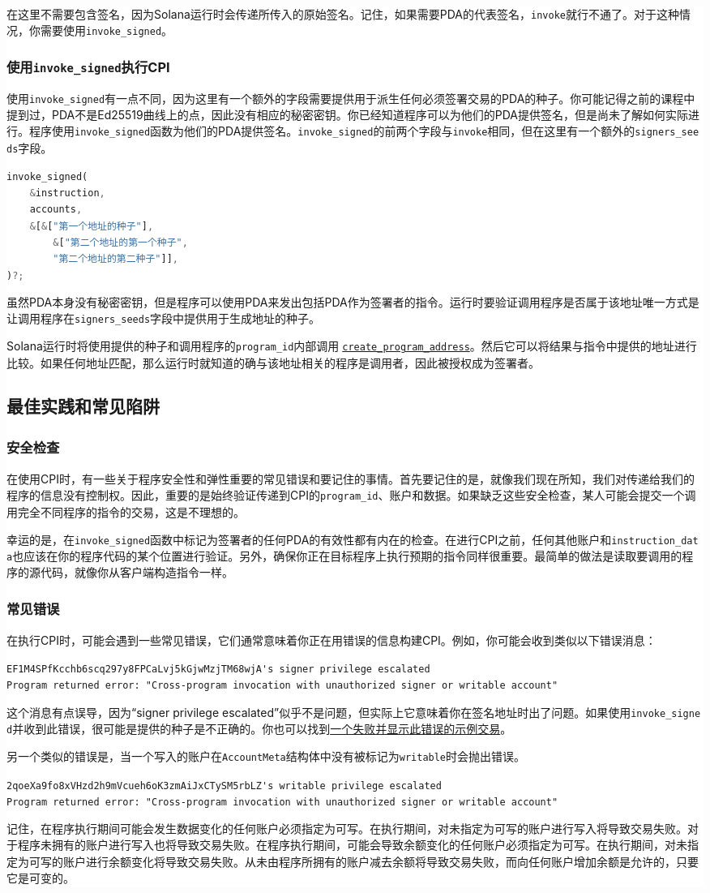在这里不需要包含签名，因为Solana运行时会传递所传入的原始签名。记住，如果需要PDA的代表签名，`invoke`就行不通了。对于这种情况，你需要使用`invoke_signed`。

### 使用`invoke_signed`执行CPI

使用`invoke_signed`有一点不同，因为这里有一个额外的字段需要提供用于派生任何必须签署交易的PDA的种子。你可能记得之前的课程中提到过，PDA不是Ed25519曲线上的点，因此没有相应的秘密密钥。你已经知道程序可以为他们的PDA提供签名，但是尚未了解如何实际进行。程序使用`invoke_signed`函数为他们的PDA提供签名。`invoke_signed`的前两个字段与`invoke`相同，但在这里有一个额外的`signers_seeds`字段。

```rust
invoke_signed(
    &instruction,
    accounts,
    &[&["第一个地址的种子"],
        &["第二个地址的第一个种子",
        "第二个地址的第二种子"]],
)?;
```

虽然PDA本身没有秘密密钥，但是程序可以使用PDA来发出包括PDA作为签署者的指令。运行时要验证调用程序是否属于该地址唯一方式是让调用程序在`signers_seeds`字段中提供用于生成地址的种子。

Solana运行时将使用提供的种子和调用程序的`program_id`内部调用 [`create_program_address`](https://docs.rs/solana-program/1.4.4/solana_program/pubkey/struct.Pubkey.html#method.create_program_address)。然后它可以将结果与指令中提供的地址进行比较。如果任何地址匹配，那么运行时就知道的确与该地址相关的程序是调用者，因此被授权成为签署者。

## 最佳实践和常见陷阱

### 安全检查

在使用CPI时，有一些关于程序安全性和弹性重要的常见错误和要记住的事情。首先要记住的是，就像我们现在所知，我们对传递给我们的程序的信息没有控制权。因此，重要的是始终验证传递到CPI的`program_id`、账户和数据。如果缺乏这些安全检查，某人可能会提交一个调用完全不同程序的指令的交易，这是不理想的。

幸运的是，在`invoke_signed`函数中标记为签署者的任何PDA的有效性都有内在的检查。在进行CPI之前，任何其他账户和`instruction_data`也应该在你的程序代码的某个位置进行验证。另外，确保你正在目标程序上执行预期的指令同样很重要。最简单的做法是读取要调用的程序的源代码，就像你从客户端构造指令一样。

### 常见错误

在执行CPI时，可能会遇到一些常见错误，它们通常意味着你正在用错误的信息构建CPI。例如，你可能会收到类似以下错误消息：

```text
EF1M4SPfKcchb6scq297y8FPCaLvj5kGjwMzjTM68wjA's signer privilege escalated
Program returned error: "Cross-program invocation with unauthorized signer or writable account"
```

这个消息有点误导，因为“signer privilege escalated”似乎不是问题，但实际上它意味着你在签名地址时出了问题。如果使用`invoke_signed`并收到此错误，很可能是提供的种子是不正确的。你也可以找到[一个失败并显示此错误的示例交易](https://explorer.solana.com/tx/3mxbShkerH9ZV1rMmvDfaAhLhJJqrmMjcsWzanjkARjBQurhf4dounrDCUkGunH1p9M4jEwef9parueyHVw6r2Et?cluster=devnet)。

另一个类似的错误是，当一个写入的账户在`AccountMeta`结构体中没有被标记为`writable`时会抛出错误。

```text
2qoeXa9fo8xVHzd2h9mVcueh6oK3zmAiJxCTySM5rbLZ's writable privilege escalated
Program returned error: "Cross-program invocation with unauthorized signer or writable account"
```

记住，在程序执行期间可能会发生数据变化的任何账户必须指定为可写。在执行期间，对未指定为可写的账户进行写入将导致交易失败。对于程序未拥有的账户进行写入也将导致交易失败。在程序执行期间，可能会导致余额变化的任何账户必须指定为可写。在执行期间，对未指定为可写的账户进行余额变化将导致交易失败。从未由程序所拥有的账户减去余额将导致交易失败，而向任何账户增加余额是允许的，只要它是可变的。
